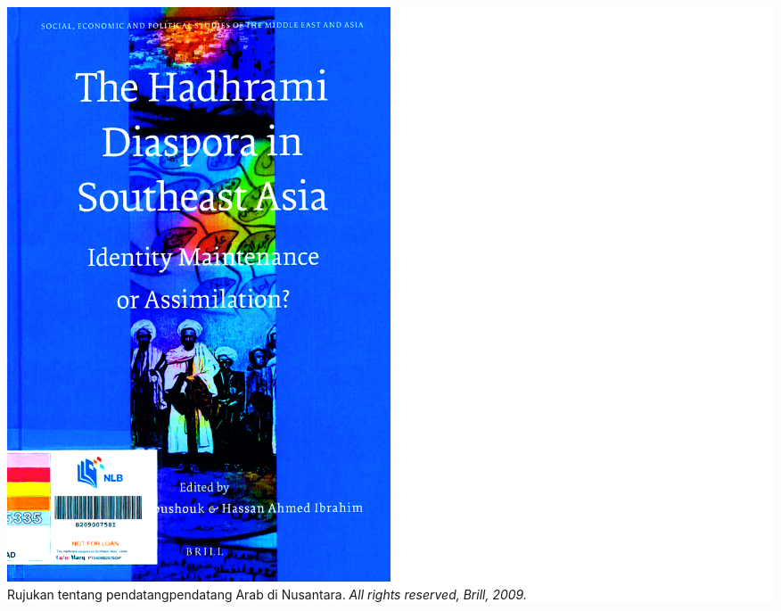<img src="/images/Vol%205%20Issue%204/Sumbangan/Hadhrami%20Diaspora.jpg" style="width:50%;">
<div style="background-color: white;">Rujukan tentang pendatangpendatang Arab di Nusantara. <i>All rights reserved, Brill, 2009.</i>
</div>
